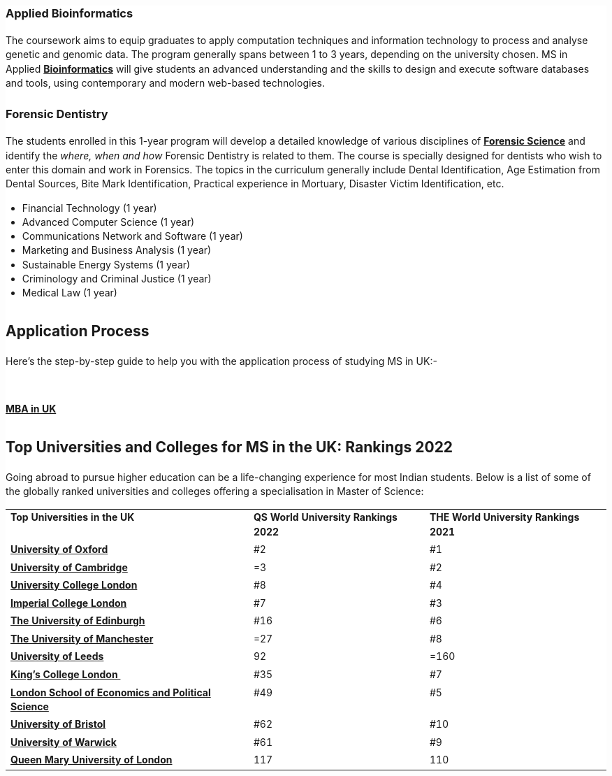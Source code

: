 ### **Applied Bioinformatics**

The coursework aims to equip graduates to apply computation techniques and information technology to process and analyse genetic and genomic data. The program generally spans between 1 to 3 years, depending on the university chosen. MS in Applied **[Bioinformatics](https://leverageedu.com/blog/msc-bioinformatics/)** will give students an advanced understanding and the skills to design and execute software databases and tools, using contemporary and modern web-based technologies.

### Forensic Dentistry

The students enrolled in this 1-year program will develop a detailed knowledge of various disciplines of **[Forensic Science](https://leverageedu.com/blog/msc-forensic-science/)** and identify the *where, when and how* Forensic Dentistry is related to them. The course is specially designed for dentists who wish to enter this domain and work in Forensics. The topics in the curriculum generally include Dental Identification, Age Estimation from Dental Sources, Bite Mark Identification, Practical experience in Mortuary, Disaster Victim Identification, etc.

* Financial Technology (1 year)
* Advanced Computer Science (1 year)
* Communications Network and Software (1 year)
* Marketing and Business Analysis (1 year)
* Sustainable Energy Systems (1 year)
* Criminology and Criminal Justice (1 year)
* Medical Law (1 year)

## Application Process

Here’s the step-by-step guide to help you with the application process of studying MS in UK:-

![UK Admission Process](data:image/png;base64,iVBORw0KGgoAAAANSUhEUgAAAAEAAAABAQMAAAAl21bKAAAAA1BMVEUAAP+KeNJXAAAAAXRSTlMAQObYZgAAAAlwSFlzAAAOxAAADsQBlSsOGwAAAApJREFUCNdjYAAAAAIAAeIhvDMAAAAASUVORK5CYII=)

**[MBA in UK](https://leverageedu.com/blog/mba-in-uk/)**

## **Top Universities and Colleges for MS in the UK: Rankings 2022** 

Going abroad to pursue higher education can be a life-changing experience for most Indian students. Below is a list of some of the globally ranked universities and colleges offering a specialisation in Master of Science:

|                                                                                                                                        |                                       |                                        |
| -------------------------------------------------------------------------------------------------------------------------------------- | ------------------------------------- | -------------------------------------- |
| **Top Universities in the UK**                                                                                                         | **QS World University Rankings 2022** | **THE World University Rankings 2021** |
| **[University of Oxford](https://leverageedu.com/universities/university-of-oxford)**                                                  | \#2                                   | \#1                                    |
| **[University of Cambridge](https://leverageedu.com/universities/university-of-cambridge)**                                            | \=3                                   | \#2                                    |
| **[University College London](https://leverageedu.com/universities/university-college-london)**                                        | \#8                                   | \#4                                    |
| **[Imperial College London](https://leverageedu.com/universities/imperial-college-london)**                                            | \#7                                   | \#3                                    |
| **[The University of Edinburgh](https://leverageedu.com/universities/the-university-of-edinburgh)**                                    | \#16                                  | \#6                                    |
| **[The University of Manchester](https://leverageedu.com/universities/the-university-of-manchester)**                                  | \=27                                  | \#8                                    |
| **[University of Leeds](https://leverageedu.com/universities/university-of-leeds)**                                                    | 92                                    | \=160                                  |
| **[King’s College London ](https://leverageedu.com/universities/king's-college-london)**                                               | \#35                                  | \#7                                    |
| **[London School of Economics and Political Science](https://leverageedu.com/blog/london-school-of-economics-and-political-science/)** | \#49                                  | \#5                                    |
| **[University of Bristol](https://leverageedu.com/universities/university-of-bristol)**                                                | \#62                                  | \#10                                   |
| **[University of Warwick](https://leverageedu.com/universities/university-of-warwick)**                                                | \#61                                  | \#9                                    |
| **[Queen Mary University of London](https://leverageedu.com/universities/queen-mary-university-of-london)**                            | 117                                   | 110                                    |